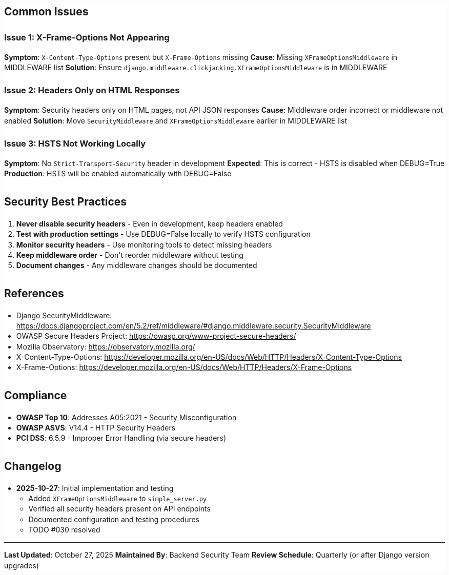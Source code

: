 ## Common Issues

### Issue 1: X-Frame-Options Not Appearing

**Symptom**: `X-Content-Type-Options` present but `X-Frame-Options` missing
**Cause**: Missing `XFrameOptionsMiddleware` in MIDDLEWARE list
**Solution**: Ensure `django.middleware.clickjacking.XFrameOptionsMiddleware` is in MIDDLEWARE

### Issue 2: Headers Only on HTML Responses

**Symptom**: Security headers only on HTML pages, not API JSON responses
**Cause**: Middleware order incorrect or middleware not enabled
**Solution**: Move `SecurityMiddleware` and `XFrameOptionsMiddleware` earlier in MIDDLEWARE list

### Issue 3: HSTS Not Working Locally

**Symptom**: No `Strict-Transport-Security` header in development
**Expected**: This is correct - HSTS is disabled when DEBUG=True
**Production**: HSTS will be enabled automatically with DEBUG=False

## Security Best Practices

1. **Never disable security headers** - Even in development, keep headers enabled
2. **Test with production settings** - Use DEBUG=False locally to verify HSTS configuration
3. **Monitor security headers** - Use monitoring tools to detect missing headers
4. **Keep middleware order** - Don't reorder middleware without testing
5. **Document changes** - Any middleware changes should be documented

## References

- Django SecurityMiddleware: https://docs.djangoproject.com/en/5.2/ref/middleware/#django.middleware.security.SecurityMiddleware
- OWASP Secure Headers Project: https://owasp.org/www-project-secure-headers/
- Mozilla Observatory: https://observatory.mozilla.org/
- X-Content-Type-Options: https://developer.mozilla.org/en-US/docs/Web/HTTP/Headers/X-Content-Type-Options
- X-Frame-Options: https://developer.mozilla.org/en-US/docs/Web/HTTP/Headers/X-Frame-Options

## Compliance

- **OWASP Top 10**: Addresses A05:2021 - Security Misconfiguration
- **OWASP ASVS**: V14.4 - HTTP Security Headers
- **PCI DSS**: 6.5.9 - Improper Error Handling (via secure headers)

## Changelog

- **2025-10-27**: Initial implementation and testing
  - Added `XFrameOptionsMiddleware` to `simple_server.py`
  - Verified all security headers present on API endpoints
  - Documented configuration and testing procedures
  - TODO #030 resolved

---

**Last Updated**: October 27, 2025
**Maintained By**: Backend Security Team
**Review Schedule**: Quarterly (or after Django version upgrades)
